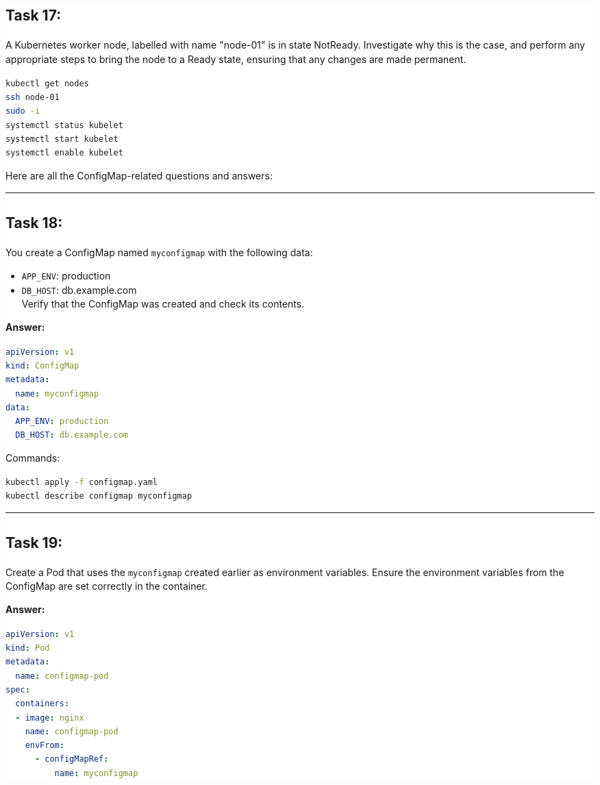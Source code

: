 ## Task 17:

A Kubernetes worker node, labelled with name "node-01" is in state NotReady. Investigate why this is the case, and perform any appropriate steps to bring the node to a Ready state, ensuring that any changes are made permanent.

```bash
kubectl get nodes
ssh node-01
sudo -i
systemctl status kubelet
systemctl start kubelet
systemctl enable kubelet
```

Here are all the ConfigMap-related questions and answers:

---

## Task 18:

You create a ConfigMap named `myconfigmap` with the following data:
- `APP_ENV`: production
- `DB_HOST`: db.example.com  
Verify that the ConfigMap was created and check its contents.

**Answer:**  
```yaml
apiVersion: v1
kind: ConfigMap
metadata:
  name: myconfigmap
data:
  APP_ENV: production
  DB_HOST: db.example.com
```

Commands:
```bash
kubectl apply -f configmap.yaml
kubectl describe configmap myconfigmap
```

---

## Task 19:

Create a Pod that uses the `myconfigmap` created earlier as environment variables. Ensure the environment variables from the ConfigMap are set correctly in the container.

**Answer:**  
```yaml
apiVersion: v1
kind: Pod
metadata:
  name: configmap-pod
spec:
  containers:
  - image: nginx
    name: configmap-pod
    envFrom:
      - configMapRef:
          name: myconfigmap
```
